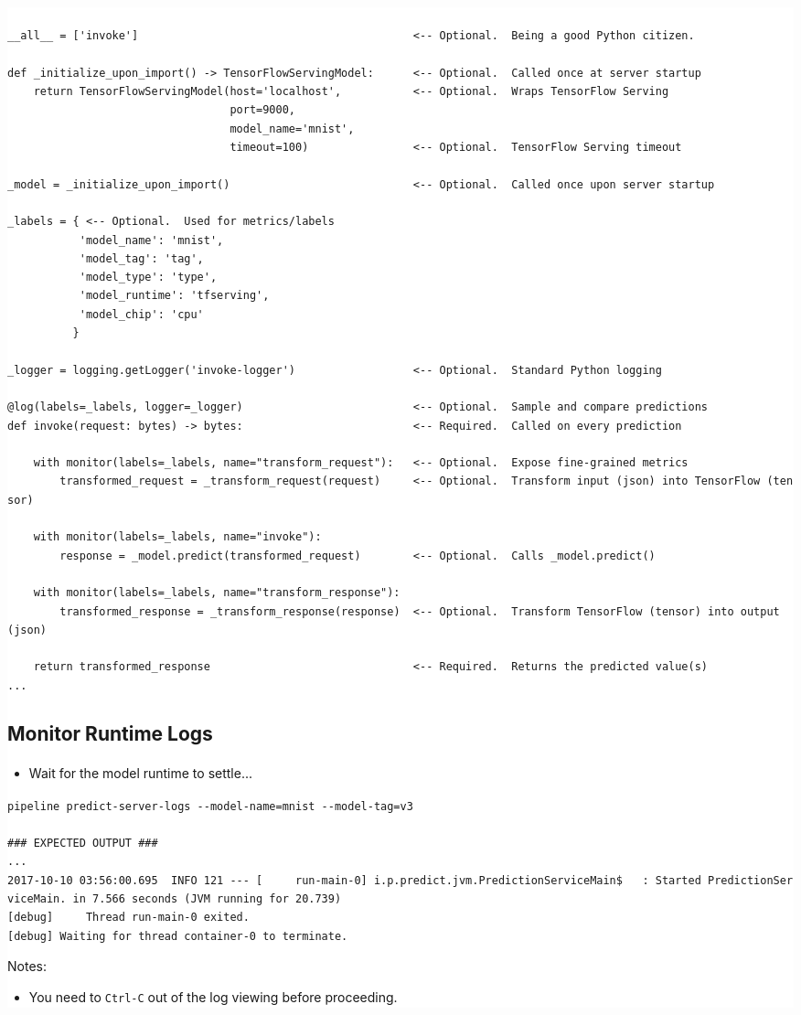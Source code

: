 ```

__all__ = ['invoke']                                          <-- Optional.  Being a good Python citizen.

def _initialize_upon_import() -> TensorFlowServingModel:      <-- Optional.  Called once at server startup
    return TensorFlowServingModel(host='localhost',           <-- Optional.  Wraps TensorFlow Serving
                                  port=9000,
                                  model_name='mnist',
                                  timeout=100)                <-- Optional.  TensorFlow Serving timeout

_model = _initialize_upon_import()                            <-- Optional.  Called once upon server startup

_labels = { <-- Optional.  Used for metrics/labels
           'model_name': 'mnist',
           'model_tag': 'tag',
           'model_type': 'type',   
           'model_runtime': 'tfserving',
           'model_chip': 'cpu'
          } 

_logger = logging.getLogger('invoke-logger')                  <-- Optional.  Standard Python logging

@log(labels=_labels, logger=_logger)                          <-- Optional.  Sample and compare predictions
def invoke(request: bytes) -> bytes:                          <-- Required.  Called on every prediction

    with monitor(labels=_labels, name="transform_request"):   <-- Optional.  Expose fine-grained metrics
        transformed_request = _transform_request(request)     <-- Optional.  Transform input (json) into TensorFlow (tensor)

    with monitor(labels=_labels, name="invoke"):
        response = _model.predict(transformed_request)        <-- Optional.  Calls _model.predict()

    with monitor(labels=_labels, name="transform_response"):
        transformed_response = _transform_response(response)  <-- Optional.  Transform TensorFlow (tensor) into output (json)

    return transformed_response                               <-- Required.  Returns the predicted value(s)
...
```

## Monitor Runtime Logs
* Wait for the model runtime to settle...
```
pipeline predict-server-logs --model-name=mnist --model-tag=v3

### EXPECTED OUTPUT ###
...
2017-10-10 03:56:00.695  INFO 121 --- [     run-main-0] i.p.predict.jvm.PredictionServiceMain$   : Started PredictionServiceMain. in 7.566 seconds (JVM running for 20.739)
[debug] 	Thread run-main-0 exited.
[debug] Waiting for thread container-0 to terminate.
```
Notes:
* You need to `Ctrl-C` out of the log viewing before proceeding.